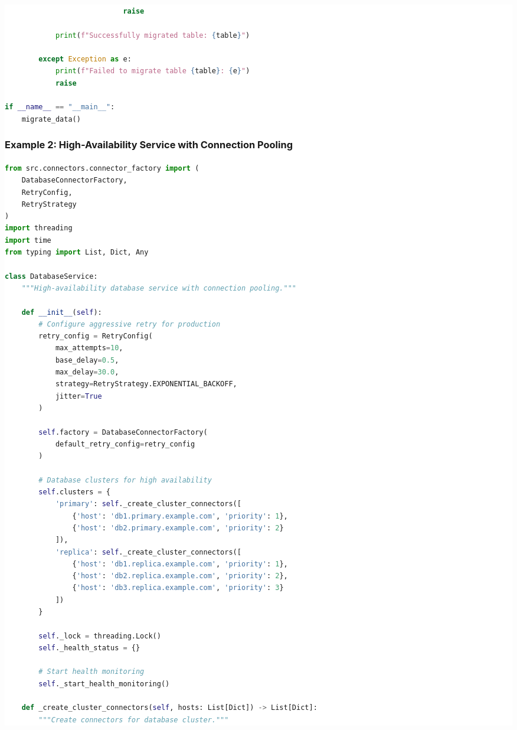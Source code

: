 ```python
                            raise
            
            print(f"Successfully migrated table: {table}")
            
        except Exception as e:
            print(f"Failed to migrate table {table}: {e}")
            raise

if __name__ == "__main__":
    migrate_data()
```

### Example 2: High-Availability Service with Connection Pooling

```python
from src.connectors.connector_factory import (
    DatabaseConnectorFactory,
    RetryConfig,
    RetryStrategy
)
import threading
import time
from typing import List, Dict, Any

class DatabaseService:
    """High-availability database service with connection pooling."""
    
    def __init__(self):
        # Configure aggressive retry for production
        retry_config = RetryConfig(
            max_attempts=10,
            base_delay=0.5,
            max_delay=30.0,
            strategy=RetryStrategy.EXPONENTIAL_BACKOFF,
            jitter=True
        )
        
        self.factory = DatabaseConnectorFactory(
            default_retry_config=retry_config
        )
        
        # Database clusters for high availability
        self.clusters = {
            'primary': self._create_cluster_connectors([
                {'host': 'db1.primary.example.com', 'priority': 1},
                {'host': 'db2.primary.example.com', 'priority': 2}
            ]),
            'replica': self._create_cluster_connectors([
                {'host': 'db1.replica.example.com', 'priority': 1},
                {'host': 'db2.replica.example.com', 'priority': 2},
                {'host': 'db3.replica.example.com', 'priority': 3}
            ])
        }
        
        self._lock = threading.Lock()
        self._health_status = {}
        
        # Start health monitoring
        self._start_health_monitoring()
    
    def _create_cluster_connectors(self, hosts: List[Dict]) -> List[Dict]:
        """Create connectors for database cluster."""
```